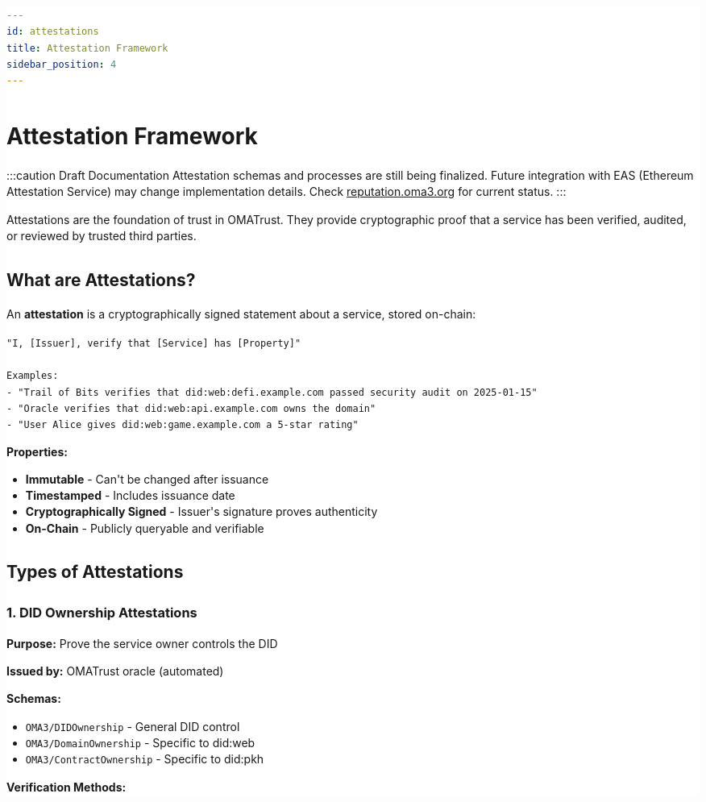 ```yaml
---
id: attestations
title: Attestation Framework
sidebar_position: 4
---
```


# Attestation Framework

:::caution Draft Documentation
Attestation schemas and processes are still being finalized. Future integration with EAS (Ethereum Attestation Service) may change implementation details. Check [reputation.oma3.org](https://reputation.oma3.org) for current status.
:::

Attestations are the foundation of trust in OMATrust. They provide cryptographic proof that a service has been verified, audited, or reviewed by trusted third parties.

## What are Attestations?

An **attestation** is a cryptographically signed statement about a service, stored on-chain:

```
"I, [Issuer], verify that [Service] has [Property]"

Examples:
- "Trail of Bits verifies that did:web:defi.example.com passed security audit on 2025-01-15"
- "Oracle verifies that did:web:api.example.com owns the domain"
- "User Alice gives did:web:game.example.com a 5-star rating"
```

**Properties:**
- **Immutable** - Can't be changed after issuance
- **Timestamped** - Includes issuance date
- **Cryptographically Signed** - Issuer's signature proves authenticity
- **On-Chain** - Publicly queryable and verifiable

## Types of Attestations

### 1. DID Ownership Attestations

**Purpose:** Prove the service owner controls the DID

**Issued by:** OMATrust oracle (automated)

**Schemas:**
- `OMA3/DIDOwnership` - General DID control
- `OMA3/DomainOwnership` - Specific to did:web
- `OMA3/ContractOwnership` - Specific to did:pkh

**Verification Methods:**

